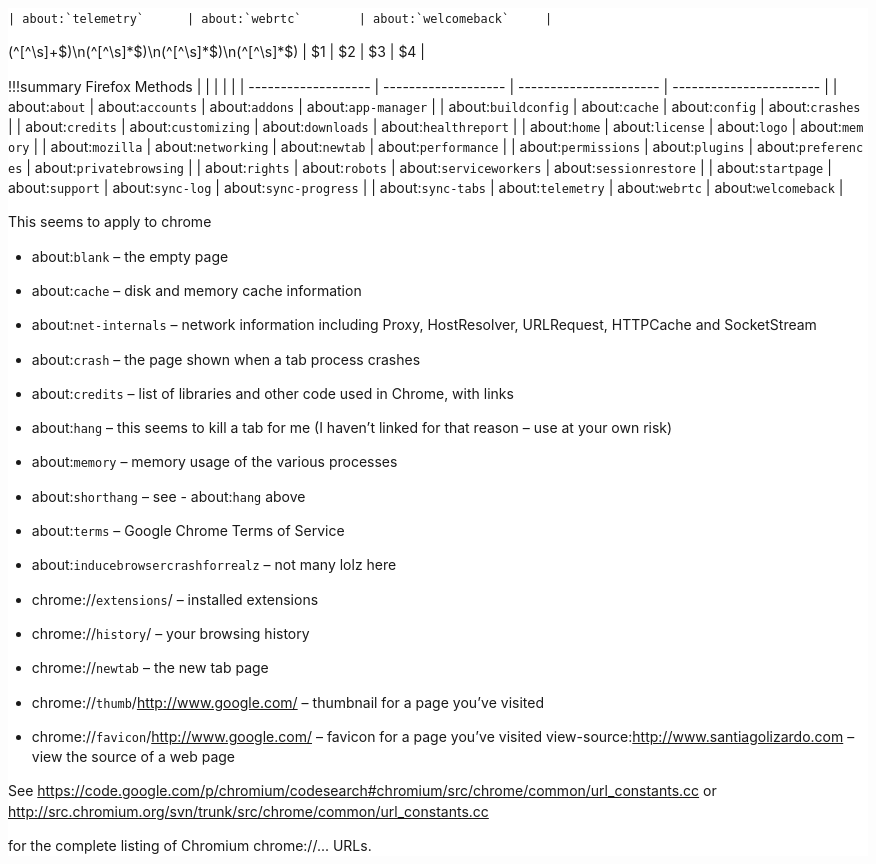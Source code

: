     | about:`telemetry`      | about:`webrtc`        | about:`welcomeback`     |

(^[^\s]+$)\n(^[^\s]*$)\n(^[^\s]*$)\n(^[^\s]*$)
| $1 | $2 | $3 | $4 |


!!!summary Firefox Methods
    |                     |                     |                        |                         |
    | ------------------- | ------------------- | ---------------------- | ----------------------- |
    | about:`about`       | about:`accounts`    | about:`addons`         | about:`app-manager`     |
    | about:`buildconfig` | about:`cache`       | about:`config`         | about:`crashes`         |
    | about:`credits`     | about:`customizing` | about:`downloads`      | about:`healthreport`    |
    | about:`home`        | about:`license`     | about:`logo`           | about:`memory`          |
    | about:`mozilla`     | about:`networking`  | about:`newtab`         | about:`performance`     |
    | about:`permissions` | about:`plugins`     | about:`preferences`    | about:`privatebrowsing` |
    | about:`rights`      | about:`robots`      | about:`serviceworkers` | about:`sessionrestore`  |
    | about:`startpage`   | about:`support`     | about:`sync-log`       | about:`sync-progress`   |
    | about:`sync-tabs`   | about:`telemetry`   | about:`webrtc`         | about:`welcomeback`     |


This seems to apply to chrome

  - about:`blank` – the empty page
  - about:`cache` – disk and memory cache information
  - about:`net-internals` – network information including Proxy, HostResolver, URLRequest, HTTPCache and SocketStream
  - about:`crash` – the page shown when a tab process crashes
  - about:`credits` – list of libraries and other code used in Chrome, with links
  - about:`hang` – this seems to kill a tab for me (I haven’t linked for that reason – use at your own risk)
  - about:`memory` – memory usage of the various processes
  - about:`shorthang` – see   - about:`hang` above
  - about:`terms` – Google Chrome Terms of Service
  - about:`inducebrowsercrashforrealz` – not many lolz here


  - chrome://`extensions`/ – installed extensions
  - chrome://`history`/ – your browsing history
  - chrome://`newtab` – the new tab page
  - chrome://`thumb`/http://www.google.com/ – thumbnail for a page you’ve visited
  - chrome://`favicon`/http://www.google.com/ – favicon for a page you’ve visited
view-source:http://www.santiagolizardo.com – view the source of a web page

See https://code.google.com/p/chromium/codesearch#chromium/src/chrome/common/url_constants.cc 
or http://src.chromium.org/svn/trunk/src/chrome/common/url_constants.cc 

for the complete listing of Chromium chrome://... URLs.
